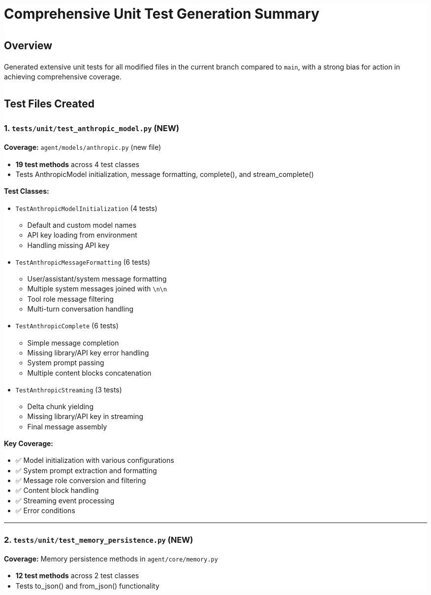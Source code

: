 # Comprehensive Unit Test Generation Summary

## Overview
Generated extensive unit tests for all modified files in the current branch compared to `main`, with a strong bias for action in achieving comprehensive coverage.

## Test Files Created

### 1. `tests/unit/test_anthropic_model.py` (NEW)
**Coverage:** `agent/models/anthropic.py` (new file)
- **19 test methods** across 4 test classes
- Tests AnthropicModel initialization, message formatting, complete(), and stream_complete()

**Test Classes:**
- `TestAnthropicModelInitialization` (4 tests)
  - Default and custom model names
  - API key loading from environment
  - Handling missing API key
  
- `TestAnthropicMessageFormatting` (6 tests)
  - User/assistant/system message formatting
  - Multiple system messages joined with `\n\n`
  - Tool role message filtering
  - Multi-turn conversation handling
  
- `TestAnthropicComplete` (6 tests)
  - Simple message completion
  - Missing library/API key error handling
  - System prompt passing
  - Multiple content blocks concatenation
  
- `TestAnthropicStreaming` (3 tests)
  - Delta chunk yielding
  - Missing library/API key in streaming
  - Final message assembly

**Key Coverage:**
- ✅ Model initialization with various configurations
- ✅ System prompt extraction and formatting
- ✅ Message role conversion and filtering
- ✅ Content block handling
- ✅ Streaming event processing
- ✅ Error conditions

---

### 2. `tests/unit/test_memory_persistence.py` (NEW)
**Coverage:** Memory persistence methods in `agent/core/memory.py`
- **12 test methods** across 2 test classes
- Tests to_json() and from_json() functionality
